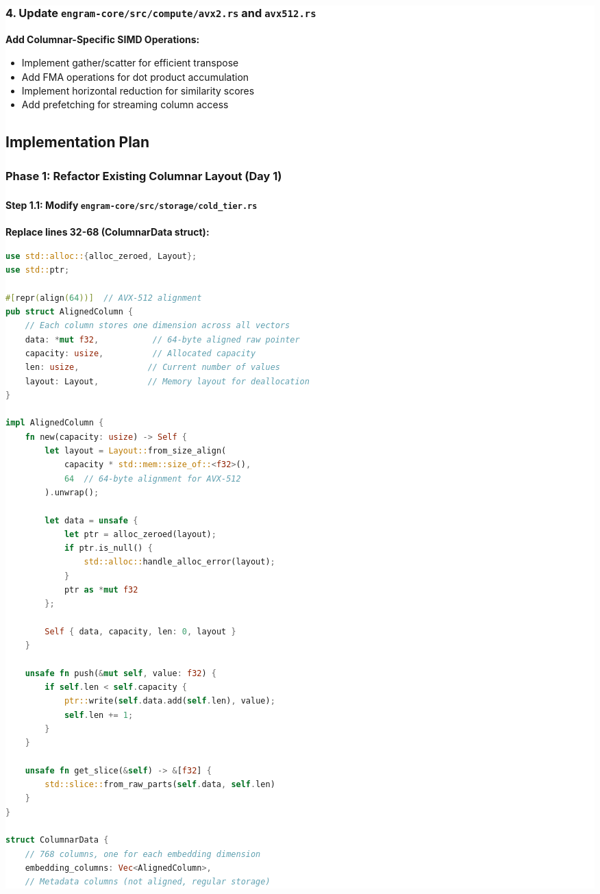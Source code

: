 ### 4. Update `engram-core/src/compute/avx2.rs` and `avx512.rs`
**Add Columnar-Specific SIMD Operations:**
- Implement gather/scatter for efficient transpose
- Add FMA operations for dot product accumulation
- Implement horizontal reduction for similarity scores
- Add prefetching for streaming column access

## Implementation Plan

### Phase 1: Refactor Existing Columnar Layout (Day 1)

#### Step 1.1: Modify `engram-core/src/storage/cold_tier.rs`

**Replace lines 32-68 (ColumnarData struct):**
```rust
use std::alloc::{alloc_zeroed, Layout};
use std::ptr;

#[repr(align(64))]  // AVX-512 alignment
pub struct AlignedColumn {
    // Each column stores one dimension across all vectors
    data: *mut f32,           // 64-byte aligned raw pointer
    capacity: usize,          // Allocated capacity
    len: usize,              // Current number of values
    layout: Layout,          // Memory layout for deallocation
}

impl AlignedColumn {
    fn new(capacity: usize) -> Self {
        let layout = Layout::from_size_align(
            capacity * std::mem::size_of::<f32>(),
            64  // 64-byte alignment for AVX-512
        ).unwrap();

        let data = unsafe {
            let ptr = alloc_zeroed(layout);
            if ptr.is_null() {
                std::alloc::handle_alloc_error(layout);
            }
            ptr as *mut f32
        };

        Self { data, capacity, len: 0, layout }
    }

    unsafe fn push(&mut self, value: f32) {
        if self.len < self.capacity {
            ptr::write(self.data.add(self.len), value);
            self.len += 1;
        }
    }

    unsafe fn get_slice(&self) -> &[f32] {
        std::slice::from_raw_parts(self.data, self.len)
    }
}

struct ColumnarData {
    // 768 columns, one for each embedding dimension
    embedding_columns: Vec<AlignedColumn>,
    // Metadata columns (not aligned, regular storage)
```